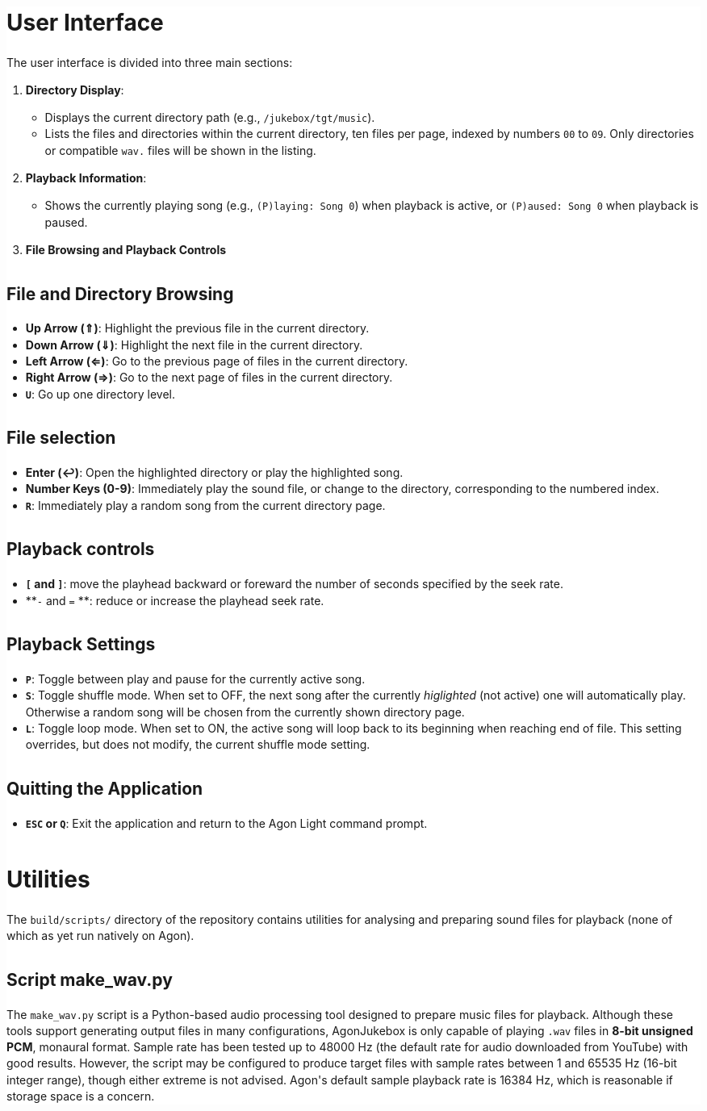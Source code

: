 # User Interface
The user interface is divided into three main sections:

1. **Directory Display**:
   - Displays the current directory path (e.g., `/jukebox/tgt/music`).
   - Lists the files and directories within the current directory, ten files per page, indexed by numbers `00` to `09`. Only directories or compatible `wav.` files will be shown in the listing.

2. **Playback Information**:
   - Shows the currently playing song (e.g., `(P)laying: Song 0`) when playback is active, or `(P)aused: Song 0` when playback is paused. 

3. **File Browsing and Playback Controls**

## **File and Directory Browsing**
- **Up Arrow (⇑)**: Highlight the previous file in the current directory.
- **Down Arrow (⇓)**: Highlight the next file in the current directory.
- **Left Arrow (⇐)**: Go to the previous page of files in the current directory.
- **Right Arrow (⇒)**: Go to the next page of files in the current directory.
- **`U`**: Go up one directory level.

## File selection
- **Enter (↩)**: Open the highlighted directory or play the highlighted song.
- **Number Keys (0-9)**: Immediately play the sound file, or change to the directory, corresponding to the numbered index.
- **`R`**: Immediately play a random song from the current directory page.

## **Playback controls**
- **`[` and `]`**: move the playhead backward or foreward the number of seconds specified by the seek rate.
- **`-` and `=` **: reduce or increase the playhead seek rate.

## **Playback Settings**
- **`P`**: Toggle between play and pause for the currently active song.
- **`S`**: Toggle shuffle mode. When set to OFF, the next song after the currently *higlighted* (not active) one will automatically play. Otherwise a random song will be chosen from the currently shown directory page.
- **`L`**: Toggle loop mode. When set to ON, the active song will loop back to its beginning when reaching end of file. This setting overrides, but does not modify, the current shuffle mode setting.

## **Quitting the Application**
- **`ESC` or `Q`**: Exit the application and return to the Agon Light command prompt.

# Utilities
The `build/scripts/` directory of the repository contains utilities for analysing and preparing sound files for playback (none of which as yet run natively on Agon).
## Script make_wav.py
The `make_wav.py` script is a Python-based audio processing tool designed to prepare music files for playback. Although these tools support generating output files in many configurations, AgonJukebox is only capable of playing `.wav` files in **8-bit unsigned PCM**, monaural format. Sample rate has been tested up to 48000 Hz (the default rate for audio downloaded from YouTube) with good results. However, the script may be configured to produce target files with sample rates between 1 and 65535 Hz (16-bit integer range), though either extreme is not advised. Agon's default sample playback rate is 16384 Hz, which is reasonable if storage space is a concern.
